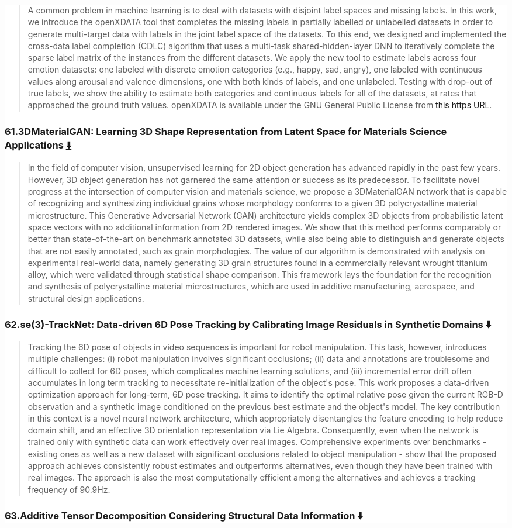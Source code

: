 >  A common problem in machine learning is to deal with datasets with disjoint label spaces and missing labels. In this work, we introduce the openXDATA tool that completes the missing labels in partially labelled or unlabelled datasets in order to generate multi-target data with labels in the joint label space of the datasets. To this end, we designed and implemented the cross-data label completion (CDLC) algorithm that uses a multi-task shared-hidden-layer DNN to iteratively complete the sparse label matrix of the instances from the different datasets. We apply the new tool to estimate labels across four emotion datasets: one labeled with discrete emotion categories (e.g., happy, sad, angry), one labeled with continuous values along arousal and valence dimensions, one with both kinds of labels, and one unlabeled. Testing with drop-out of true labels, we show the ability to estimate both categories and continuous labels for all of the datasets, at rates that approached the ground truth values. openXDATA is available under the GNU General Public License from <a class="link-external link-https" href="https://github.com/fweninger/openXDATA" rel="external noopener nofollow">this https URL</a>.      
### 61.3DMaterialGAN: Learning 3D Shape Representation from Latent Space for Materials Science Applications  [ :arrow_down: ](https://arxiv.org/pdf/2007.13887.pdf)
>  In the field of computer vision, unsupervised learning for 2D object generation has advanced rapidly in the past few years. However, 3D object generation has not garnered the same attention or success as its predecessor. To facilitate novel progress at the intersection of computer vision and materials science, we propose a 3DMaterialGAN network that is capable of recognizing and synthesizing individual grains whose morphology conforms to a given 3D polycrystalline material microstructure. This Generative Adversarial Network (GAN) architecture yields complex 3D objects from probabilistic latent space vectors with no additional information from 2D rendered images. We show that this method performs comparably or better than state-of-the-art on benchmark annotated 3D datasets, while also being able to distinguish and generate objects that are not easily annotated, such as grain morphologies. The value of our algorithm is demonstrated with analysis on experimental real-world data, namely generating 3D grain structures found in a commercially relevant wrought titanium alloy, which were validated through statistical shape comparison. This framework lays the foundation for the recognition and synthesis of polycrystalline material microstructures, which are used in additive manufacturing, aerospace, and structural design applications.      
### 62.se(3)-TrackNet: Data-driven 6D Pose Tracking by Calibrating Image Residuals in Synthetic Domains  [ :arrow_down: ](https://arxiv.org/pdf/2007.13866.pdf)
>  Tracking the 6D pose of objects in video sequences is important for robot manipulation. This task, however, introduces multiple challenges: (i) robot manipulation involves significant occlusions; (ii) data and annotations are troublesome and difficult to collect for 6D poses, which complicates machine learning solutions, and (iii) incremental error drift often accumulates in long term tracking to necessitate re-initialization of the object's pose. This work proposes a data-driven optimization approach for long-term, 6D pose tracking. It aims to identify the optimal relative pose given the current RGB-D observation and a synthetic image conditioned on the previous best estimate and the object's model. The key contribution in this context is a novel neural network architecture, which appropriately disentangles the feature encoding to help reduce domain shift, and an effective 3D orientation representation via Lie Algebra. Consequently, even when the network is trained only with synthetic data can work effectively over real images. Comprehensive experiments over benchmarks - existing ones as well as a new dataset with significant occlusions related to object manipulation - show that the proposed approach achieves consistently robust estimates and outperforms alternatives, even though they have been trained with real images. The approach is also the most computationally efficient among the alternatives and achieves a tracking frequency of 90.9Hz.      
### 63.Additive Tensor Decomposition Considering Structural Data Information  [ :arrow_down: ](https://arxiv.org/pdf/2007.13860.pdf)